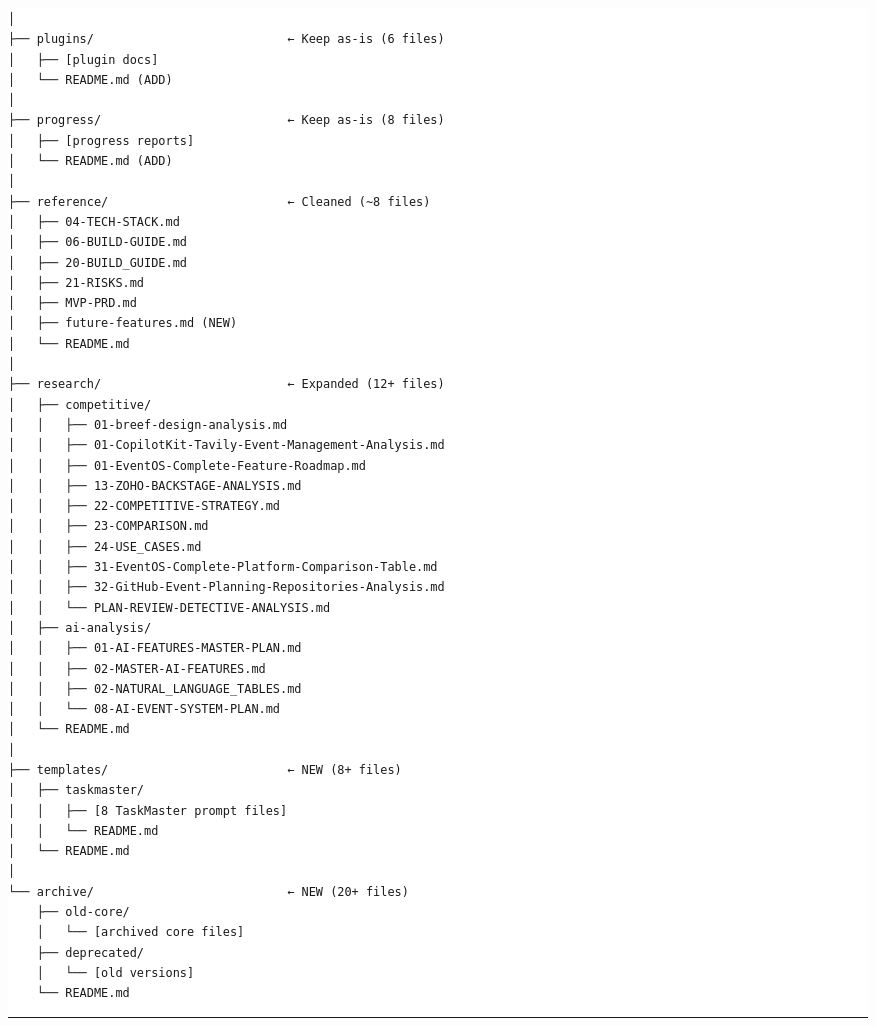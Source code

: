 ```
│
├── plugins/                           ← Keep as-is (6 files)
│   ├── [plugin docs]
│   └── README.md (ADD)
│
├── progress/                          ← Keep as-is (8 files)
│   ├── [progress reports]
│   └── README.md (ADD)
│
├── reference/                         ← Cleaned (~8 files)
│   ├── 04-TECH-STACK.md
│   ├── 06-BUILD-GUIDE.md
│   ├── 20-BUILD_GUIDE.md
│   ├── 21-RISKS.md
│   ├── MVP-PRD.md
│   ├── future-features.md (NEW)
│   └── README.md
│
├── research/                          ← Expanded (12+ files)
│   ├── competitive/
│   │   ├── 01-breef-design-analysis.md
│   │   ├── 01-CopilotKit-Tavily-Event-Management-Analysis.md
│   │   ├── 01-EventOS-Complete-Feature-Roadmap.md
│   │   ├── 13-ZOHO-BACKSTAGE-ANALYSIS.md
│   │   ├── 22-COMPETITIVE-STRATEGY.md
│   │   ├── 23-COMPARISON.md
│   │   ├── 24-USE_CASES.md
│   │   ├── 31-EventOS-Complete-Platform-Comparison-Table.md
│   │   ├── 32-GitHub-Event-Planning-Repositories-Analysis.md
│   │   └── PLAN-REVIEW-DETECTIVE-ANALYSIS.md
│   ├── ai-analysis/
│   │   ├── 01-AI-FEATURES-MASTER-PLAN.md
│   │   ├── 02-MASTER-AI-FEATURES.md
│   │   ├── 02-NATURAL_LANGUAGE_TABLES.md
│   │   └── 08-AI-EVENT-SYSTEM-PLAN.md
│   └── README.md
│
├── templates/                         ← NEW (8+ files)
│   ├── taskmaster/
│   │   ├── [8 TaskMaster prompt files]
│   │   └── README.md
│   └── README.md
│
└── archive/                           ← NEW (20+ files)
    ├── old-core/
    │   └── [archived core files]
    ├── deprecated/
    │   └── [old versions]
    └── README.md
```

---